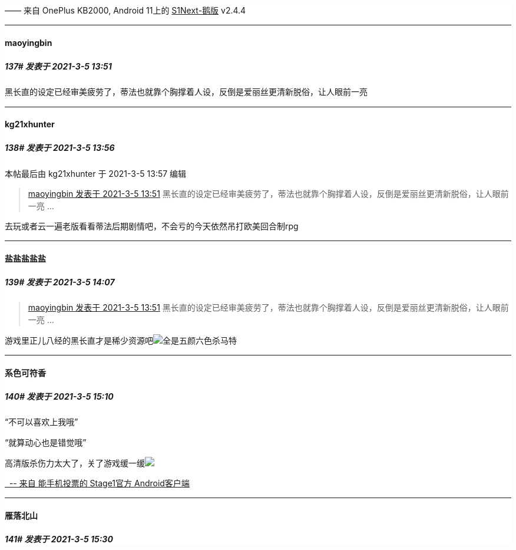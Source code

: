 —— 来自 OnePlus KB2000, Android 11上的 [S1Next-鹅版](https://github.com/ykrank/S1-Next/releases) v2.4.4


-----

####  maoyingbin  
##### 137#       发表于 2021-3-5 13:51


黑长直的设定已经审美疲劳了，蒂法也就靠个胸撑着人设，反倒是爱丽丝更清新脱俗，让人眼前一亮


-----

####  kg21xhunter  
##### 138#       发表于 2021-3-5 13:56


 本帖最后由 kg21xhunter 于 2021-3-5 13:57 编辑 
<blockquote><a href="httphttps://bbs.saraba1st.com/2b/forum.php?mod=redirect&amp;goto=findpost&amp;pid=50520803&amp;ptid=1991099" target="_blank">maoyingbin 发表于 2021-3-5 13:51</a>
黑长直的设定已经审美疲劳了，蒂法也就靠个胸撑着人设，反倒是爱丽丝更清新脱俗，让人眼前一亮 ...</blockquote>
去玩或者云一遍老版看看蒂法后期剧情吧，不会亏的今天依然吊打欧美回合制rpg


-----

####  盐盐盐盐盐  
##### 139#       发表于 2021-3-5 14:07


<blockquote><a href="httphttps://bbs.saraba1st.com/2b/forum.php?mod=redirect&amp;goto=findpost&amp;pid=50520803&amp;ptid=1991099" target="_blank">maoyingbin 发表于 2021-3-5 13:51</a>
 黑长直的设定已经审美疲劳了，蒂法也就靠个胸撑着人设，反倒是爱丽丝更清新脱俗，让人眼前一亮 ...</blockquote>
游戏里正儿八经的黑长直才是稀少资源吧<img src="https://static.saraba1st.com/image/smiley/face2017/037.png" referrerpolicy="no-referrer">全是五颜六色杀马特


-----

####  系色可符香  
##### 140#       发表于 2021-3-5 15:10


“不可以喜欢上我哦”

“就算动心也是错觉哦”

高清版杀伤力太大了，关了游戏缓一缓<img src="https://static.saraba1st.com/image/smiley/face2017/145.png" referrerpolicy="no-referrer">

[  -- 来自 能手机投票的 Stage1官方 Android客户端](https://www.coolapk.com/apk/140634)


-----

####  雁落北山  
##### 141#       发表于 2021-3-5 15:30

